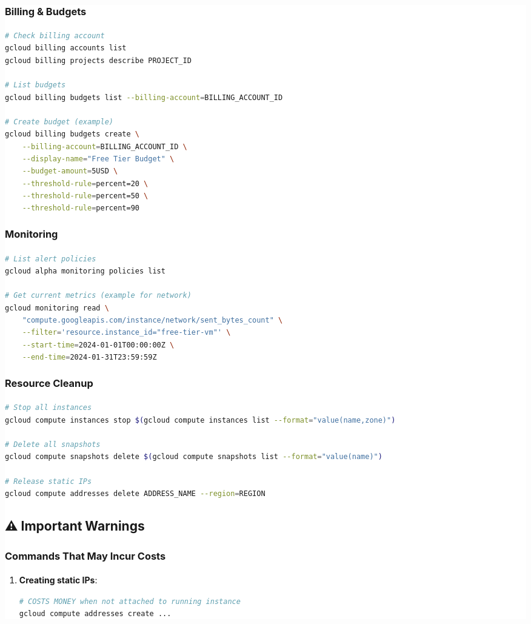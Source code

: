 ### Billing & Budgets
```bash
# Check billing account
gcloud billing accounts list
gcloud billing projects describe PROJECT_ID

# List budgets
gcloud billing budgets list --billing-account=BILLING_ACCOUNT_ID

# Create budget (example)
gcloud billing budgets create \
    --billing-account=BILLING_ACCOUNT_ID \
    --display-name="Free Tier Budget" \
    --budget-amount=5USD \
    --threshold-rule=percent=20 \
    --threshold-rule=percent=50 \
    --threshold-rule=percent=90
```

### Monitoring
```bash
# List alert policies
gcloud alpha monitoring policies list

# Get current metrics (example for network)
gcloud monitoring read \
    "compute.googleapis.com/instance/network/sent_bytes_count" \
    --filter='resource.instance_id="free-tier-vm"' \
    --start-time=2024-01-01T00:00:00Z \
    --end-time=2024-01-31T23:59:59Z
```

### Resource Cleanup
```bash
# Stop all instances
gcloud compute instances stop $(gcloud compute instances list --format="value(name,zone)")

# Delete all snapshots
gcloud compute snapshots delete $(gcloud compute snapshots list --format="value(name)")

# Release static IPs
gcloud compute addresses delete ADDRESS_NAME --region=REGION
```

## ⚠️ Important Warnings

### Commands That May Incur Costs

1. **Creating static IPs**:
   ```bash
   # COSTS MONEY when not attached to running instance
   gcloud compute addresses create ...
   ```
